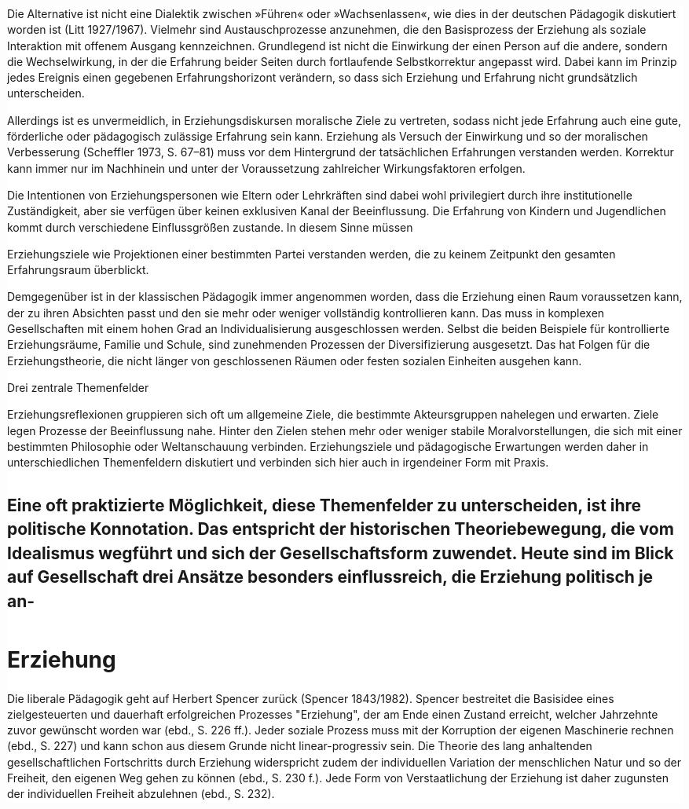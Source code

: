 Die Alternative ist nicht eine Dialektik zwischen »Führen« oder »Wachsenlassen«, wie dies in der deutschen Pädagogik diskutiert worden ist (Litt 1927/1967). Vielmehr sind Austauschprozesse anzunehmen, die den Basisprozess der Erziehung als soziale Interaktion mit offenem Ausgang kennzeichnen. Grundlegend ist nicht die Einwirkung der einen Person auf die andere, sondern die Wechselwirkung, in der die Erfahrung beider Seiten durch fortlaufende Selbstkorrektur angepasst wird. Dabei kann im Prinzip jedes Ereignis einen gegebenen Erfahrungshorizont verändern, so dass sich Erziehung und Erfahrung nicht grundsätzlich unterscheiden.

Allerdings ist es unvermeidlich, in Erziehungsdiskursen moralische Ziele zu vertreten, sodass nicht jede Erfahrung auch eine gute, förderliche oder pädagogisch zulässige Erfahrung sein kann. Erziehung als Versuch der Einwirkung und so der moralischen Verbesserung (Scheffler 1973, S. 67–81) muss vor dem Hintergrund der tatsächlichen Erfahrungen verstanden werden. Korrektur kann immer nur im Nachhinein und unter der Voraussetzung zahlreicher Wirkungsfaktoren erfolgen.

Die Intentionen von Erziehungspersonen wie Eltern oder Lehrkräften sind dabei wohl privilegiert durch ihre institutionelle Zuständigkeit, aber sie verfügen über keinen exklusiven Kanal der Beeinflussung. Die Erfahrung von Kindern und Jugendlichen kommt durch verschiedene Einflussgrößen zustande. In diesem Sinne müssen

Erziehungsziele wie Projektionen einer bestimmten Partei verstanden werden, die zu keinem Zeitpunkt den gesamten Erfahrungsraum überblickt.

Demgegenüber ist in der klassischen Pädagogik immer angenommen worden, dass die Erziehung einen Raum voraussetzen kann, der zu ihren Absichten passt und den sie mehr oder weniger vollständig kontrollieren kann. Das muss in komplexen Gesellschaften mit einem hohen Grad an Individualisierung ausgeschlossen werden. Selbst die beiden Beispiele für kontrollierte Erziehungsräume, Familie und Schule, sind zunehmenden Prozessen der Diversifizierung ausgesetzt. Das hat Folgen für die Erziehungstheorie, die nicht länger von geschlossenen Räumen oder festen sozialen Einheiten ausgehen kann.

Drei zentrale Themenfelder

Erziehungsreflexionen gruppieren sich oft um allgemeine Ziele, die bestimmte Akteursgruppen nahelegen und erwarten. Ziele legen Prozesse der Beeinflussung nahe. Hinter den Zielen stehen mehr oder weniger stabile Moralvorstellungen, die sich mit einer bestimmten Philosophie oder Weltanschauung verbinden. Erziehungsziele und pädagogische Erwartungen werden daher in unterschiedlichen Themenfeldern diskutiert und verbinden sich hier auch in irgendeiner Form mit Praxis.

Eine oft praktizierte Möglichkeit, diese Themenfelder zu unterscheiden, ist ihre politische Konnotation. Das entspricht der historischen Theoriebewegung, die vom Idealismus wegführt und sich der Gesellschaftsform zuwendet. Heute sind im Blick auf Gesellschaft drei Ansätze besonders einflussreich, die Erziehung politisch je an-
---
# Erziehung

Die liberale Pädagogik geht auf Herbert Spencer zurück (Spencer 1843/1982). Spencer bestreitet die Basisidee eines zielgesteuerten und dauerhaft erfolgreichen Prozesses "Erziehung", der am Ende einen Zustand erreicht, welcher Jahrzehnte zuvor gewünscht worden war (ebd., S. 226 ff.). Jeder soziale Prozess muss mit der Korruption der eigenen Maschinerie rechnen (ebd., S. 227) und kann schon aus diesem Grunde nicht linear-progressiv sein. Die Theorie des lang anhaltenden gesellschaftlichen Fortschritts durch Erziehung widerspricht zudem der individuellen Variation der menschlichen Natur und so der Freiheit, den eigenen Weg gehen zu können (ebd., S. 230 f.). Jede Form von Verstaatlichung der Erziehung ist daher zugunsten der individuellen Freiheit abzulehnen (ebd., S. 232).
